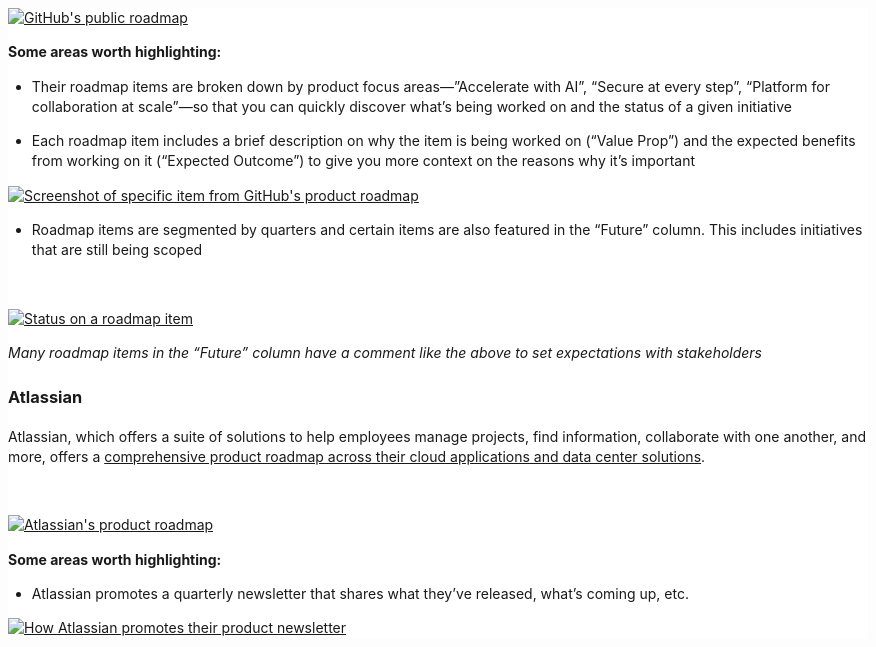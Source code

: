 [![GitHub's public roadmap](https://cdn.prod.website-files.com/62796ab9647626cbab663f42/680fc8efe9024ab8a69aecdf_AD_4nXcG-y7pz9ECFLg9Lnv2VgzBs8AfIiEMShh515G76xOk3ve-z7mC9W6ZsezNmyZppWlH0h6Q1kjX3O6xBj-X0jQEpCwzyrn-RqilvZ0bImJmeWjwIOYRKGxlEOPm6X-FMF5T1Lg3nA.png)](https://cdn.prod.website-files.com/62796ab9647626cbab663f42/680fc8efe9024ab8a69aecdf_AD_4nXcG-y7pz9ECFLg9Lnv2VgzBs8AfIiEMShh515G76xOk3ve-z7mC9W6ZsezNmyZppWlH0h6Q1kjX3O6xBj-X0jQEpCwzyrn-RqilvZ0bImJmeWjwIOYRKGxlEOPm6X-FMF5T1Lg3nA.png)

**Some areas worth highlighting:**

- Their roadmap items are broken down by product focus areas—”Accelerate with AI”, “Secure at every step”, “Platform for collaboration at scale”—so that you can quickly discover what’s being worked on and the status of a given initiative


- Each roadmap item includes a brief description on why the item is being worked on (“Value Prop”) and the expected benefits from working on it (“Expected Outcome”) to give you more context on the reasons why it’s important

[![Screenshot of specific item from GitHub's product roadmap](https://cdn.prod.website-files.com/62796ab9647626cbab663f42/680fc8ee91f338ed716dc2cd_AD_4nXc9Y8diemo4PStTeMd4ISouSZg9UUkh2lm6F5qhU8qzgYDgwK4RoHcy7ipYqVimpOAaYgBhoyLtVx8MKuMNOL5vuDBj_8UVgQ-dxDtymQtJ6fsa6J3PAT1qHJdJ65zSi-o68jYTqg.png)](https://cdn.prod.website-files.com/62796ab9647626cbab663f42/680fc8ee91f338ed716dc2cd_AD_4nXc9Y8diemo4PStTeMd4ISouSZg9UUkh2lm6F5qhU8qzgYDgwK4RoHcy7ipYqVimpOAaYgBhoyLtVx8MKuMNOL5vuDBj_8UVgQ-dxDtymQtJ6fsa6J3PAT1qHJdJ65zSi-o68jYTqg.png)

- Roadmap items are segmented by quarters and certain items are also featured in the “Future” column. This includes initiatives that are still being scoped

‍

[![Status on a roadmap item](https://cdn.prod.website-files.com/62796ab9647626cbab663f42/680fc8eecdd5205730ba8a9b_AD_4nXc6jkAFN529MUGNYrX3bVzuv5-IiKk__YgIeIGZZYzv50-rgWxk1adGDJnsXTNsMLX64BcrZh7lyiORnlZgiTEjfV8BwMJKkDsXQec__LXFnNuVWva_6nYs_XKbGPuzlZQhXon_hg.png)](https://cdn.prod.website-files.com/62796ab9647626cbab663f42/680fc8eecdd5205730ba8a9b_AD_4nXc6jkAFN529MUGNYrX3bVzuv5-IiKk__YgIeIGZZYzv50-rgWxk1adGDJnsXTNsMLX64BcrZh7lyiORnlZgiTEjfV8BwMJKkDsXQec__LXFnNuVWva_6nYs_XKbGPuzlZQhXon_hg.png)

_Many roadmap items in the “Future” column have a comment like the above to set expectations with stakeholders_

### **Atlassian**

Atlassian, which offers a suite of solutions to help employees manage projects, find information, collaborate with one another, and more, offers a [comprehensive product roadmap across their cloud applications and data center solutions](https://www.atlassian.com/roadmap/cloud).

‍

[![Atlassian's product roadmap](https://cdn.prod.website-files.com/62796ab9647626cbab663f42/680fc8ed0628ed4605fa8db7_AD_4nXfDA9FEF_VD47oAJs4ygNsWOPjcG5Rz4oJ54lcG5blMDlxce0QdfzVLjWzGrR4AbxE2R4_M6O6Vsf3KRl2w9nEObg-NSdjmtXPBBqd1OTBh66SbZMnFk1qtQJNzkCHNA9NTE1pwWw.png)](https://cdn.prod.website-files.com/62796ab9647626cbab663f42/680fc8ed0628ed4605fa8db7_AD_4nXfDA9FEF_VD47oAJs4ygNsWOPjcG5Rz4oJ54lcG5blMDlxce0QdfzVLjWzGrR4AbxE2R4_M6O6Vsf3KRl2w9nEObg-NSdjmtXPBBqd1OTBh66SbZMnFk1qtQJNzkCHNA9NTE1pwWw.png)

**Some areas worth highlighting:**

- Atlassian promotes a quarterly newsletter that shares what they’ve released, what’s coming up, etc.

[![How Atlassian promotes their product newsletter](https://cdn.prod.website-files.com/62796ab9647626cbab663f42/680fc8ed7d6f5dc4c0ba6c56_AD_4nXdGDywIBU7XbVifigttBcMv2f7cRA2wF5EYn91LDpCG9jrle6rff_eiEn8ulgTFfUrRJCKhuBOd3vHD2A9WCRO8F89nYeR0MRSf3zQ4BlHm-2dN6Hgy24bG21HRBQx48cm5IZMdBw.png)](https://cdn.prod.website-files.com/62796ab9647626cbab663f42/680fc8ed7d6f5dc4c0ba6c56_AD_4nXdGDywIBU7XbVifigttBcMv2f7cRA2wF5EYn91LDpCG9jrle6rff_eiEn8ulgTFfUrRJCKhuBOd3vHD2A9WCRO8F89nYeR0MRSf3zQ4BlHm-2dN6Hgy24bG21HRBQx48cm5IZMdBw.png)
